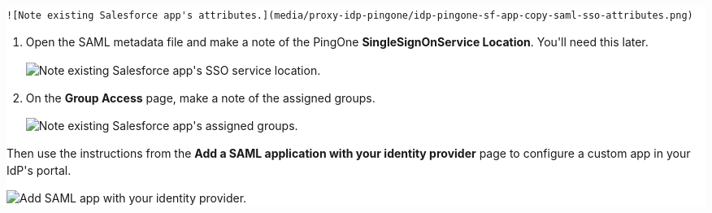     ![Note existing Salesforce app's attributes.](media/proxy-idp-pingone/idp-pingone-sf-app-copy-saml-sso-attributes.png)

1. Open the SAML metadata file and make a note of the PingOne **SingleSignOnService Location**. You'll need this later.

    ![Note existing Salesforce app's SSO service location.](media/proxy-idp-pingone/idp-pingone-sf-app-copy-saml-sso-service-location.png)

1. On the **Group Access** page, make a note of the assigned groups.

    ![Note existing Salesforce app's assigned groups.](media/proxy-idp-pingone/idp-pingone-sf-app-copy-saml-sso-user-groups.png)

Then use the instructions from the **Add a SAML application with your identity provider** page to configure a custom app in your IdP's portal.

![Add SAML app with your identity provider.](media/proxy-deploy-add-idp-get-conf.png)
